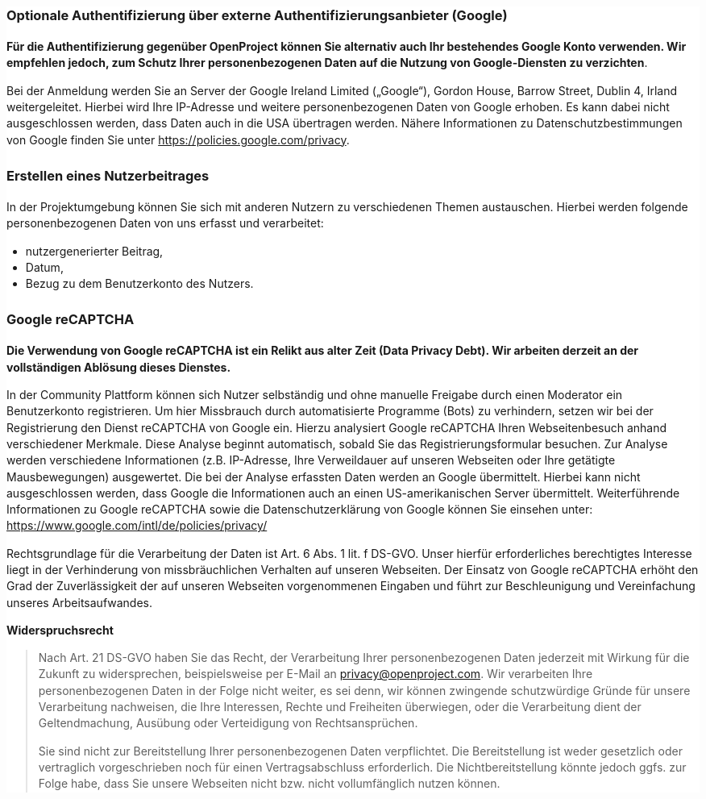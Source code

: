### Optionale Authentifizierung über externe Authentifizierungsanbieter (Google)

**Für die Authentifizierung gegenüber OpenProject können Sie alternativ auch Ihr bestehendes Google Konto verwenden. Wir empfehlen jedoch, zum Schutz Ihrer personenbezogenen Daten auf die Nutzung von Google-Diensten zu verzichten**.

Bei der Anmeldung werden Sie an Server der Google Ireland Limited („Google“), Gordon House, Barrow Street, Dublin 4, Irland weitergeleitet. Hierbei wird Ihre IP-Adresse und weitere personenbezogenen Daten von Google erhoben. Es kann dabei nicht ausgeschlossen werden, dass Daten auch in die USA übertragen werden. Nähere Informationen zu Datenschutzbestimmungen von Google finden Sie unter https://policies.google.com/privacy.

### Erstellen eines Nutzerbeitrages

In der Projektumgebung können Sie sich mit anderen Nutzern zu verschiedenen Themen austauschen. Hierbei werden folgende personenbezogenen Daten von uns erfasst und verarbeitet:

- nutzergenerierter Beitrag,
- Datum,
- Bezug zu dem Benutzerkonto des Nutzers.

### Google reCAPTCHA

**Die Verwendung von Google reCAPTCHA ist ein Relikt aus alter Zeit (Data Privacy Debt). Wir arbeiten derzeit an der vollständigen Ablösung dieses Dienstes.**

In der Community Plattform können sich Nutzer selbständig und ohne manuelle Freigabe durch einen Moderator ein Benutzerkonto registrieren. Um hier Missbrauch durch automatisierte Programme (Bots) zu verhindern, setzen wir bei der Registrierung den Dienst reCAPTCHA von Google ein. Hierzu analysiert Google reCAPTCHA Ihren Webseitenbesuch anhand verschiedener Merkmale. Diese Analyse beginnt automatisch, sobald Sie das Registrierungsformular besuchen. Zur Analyse werden verschiedene Informationen (z.B. IP-Adresse, Ihre Verweildauer auf unseren Webseiten oder Ihre getätigte Mausbewegungen) ausgewertet. Die bei der Analyse erfassten Daten werden an Google übermittelt. Hierbei kann nicht ausgeschlossen werden, dass Google die Informationen auch an einen US-amerikanischen Server übermittelt. Weiterführende Informationen zu Google reCAPTCHA sowie die Datenschutzerklärung von Google können Sie einsehen unter: https://www.google.com/intl/de/policies/privacy/

Rechtsgrundlage für die Verarbeitung der Daten ist Art. 6 Abs. 1 lit. f DS-GVO. Unser hierfür erforderliches berechtigtes Interesse liegt in der Verhinderung von missbräuchlichen Verhalten auf unseren Webseiten. Der Einsatz von Google reCAPTCHA erhöht den Grad der Zuverlässigkeit der auf unseren Webseiten vorgenommenen Eingaben und führt zur Beschleunigung und Vereinfachung unseres Arbeitsaufwandes.

**Widerspruchsrecht**

> Nach Art. 21 DS-GVO haben Sie das Recht, der Verarbeitung Ihrer personenbezogenen Daten jederzeit mit Wirkung für die Zukunft zu widersprechen, beispielsweise per E-Mail an privacy@openproject.com. Wir verarbeiten Ihre personenbezogenen Daten in der Folge nicht weiter, es sei denn, wir können zwingende schutzwürdige Gründe für unsere Verarbeitung nachweisen, die Ihre Interessen, Rechte und Freiheiten überwiegen, oder die Verarbeitung dient der Geltendmachung, Ausübung oder Verteidigung von Rechtsansprüchen.
>
> Sie sind nicht zur Bereitstellung Ihrer personenbezogenen Daten verpflichtet. Die Bereitstellung ist weder gesetzlich oder vertraglich vorgeschrieben noch für einen Vertragsabschluss erforderlich. Die Nichtbereitstellung könnte jedoch ggfs. zur Folge habe, dass Sie unsere Webseiten nicht bzw. nicht vollumfänglich nutzen können.
